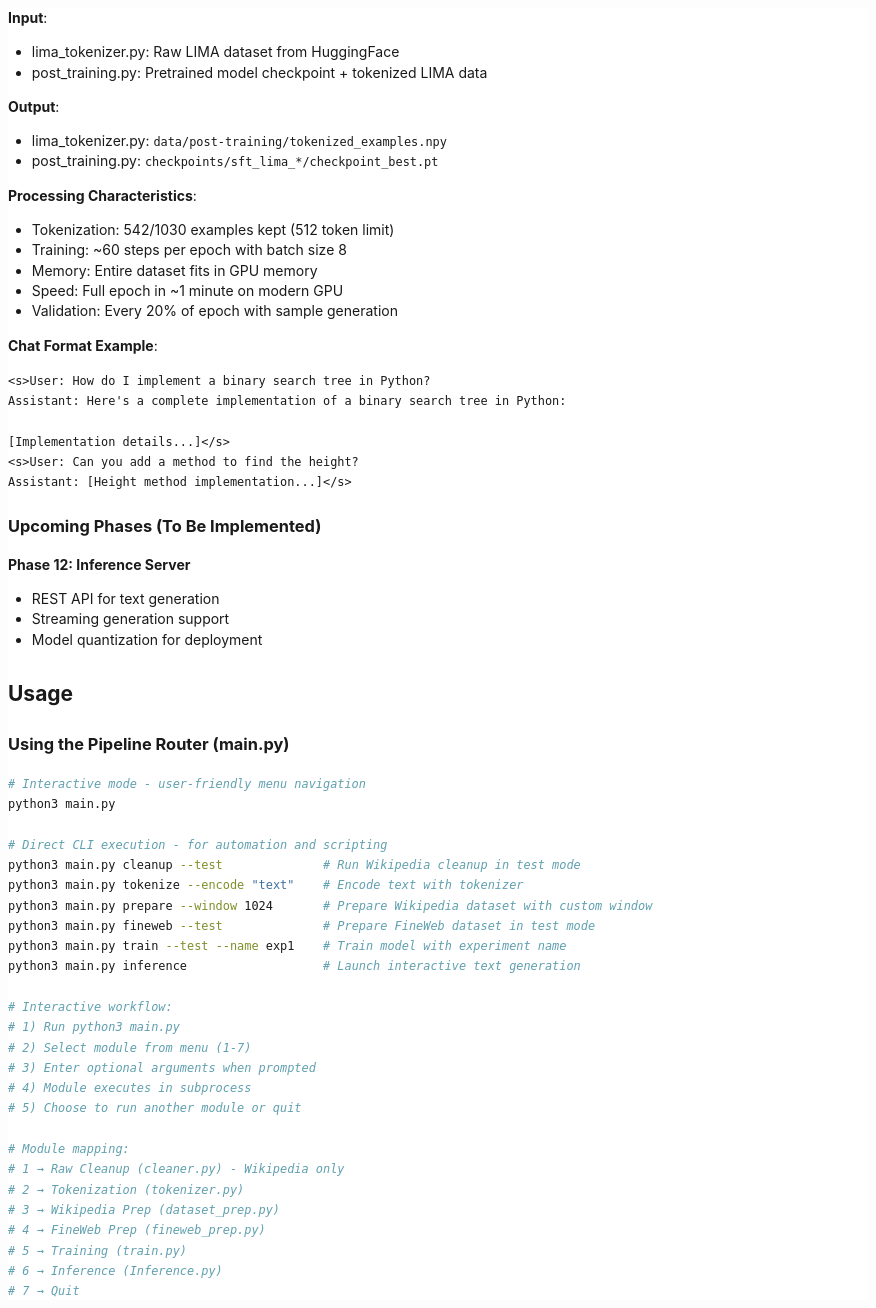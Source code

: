 **Input**: 
- lima_tokenizer.py: Raw LIMA dataset from HuggingFace
- post_training.py: Pretrained model checkpoint + tokenized LIMA data

**Output**: 
- lima_tokenizer.py: `data/post-training/tokenized_examples.npy`
- post_training.py: `checkpoints/sft_lima_*/checkpoint_best.pt`

**Processing Characteristics**:
- Tokenization: 542/1030 examples kept (512 token limit)
- Training: ~60 steps per epoch with batch size 8
- Memory: Entire dataset fits in GPU memory
- Speed: Full epoch in ~1 minute on modern GPU
- Validation: Every 20% of epoch with sample generation

**Chat Format Example**:
```
<s>User: How do I implement a binary search tree in Python?
Assistant: Here's a complete implementation of a binary search tree in Python:

[Implementation details...]</s>
<s>User: Can you add a method to find the height?
Assistant: [Height method implementation...]</s>
```

### Upcoming Phases (To Be Implemented)

**Phase 12: Inference Server**
- REST API for text generation
- Streaming generation support
- Model quantization for deployment

## Usage

### Using the Pipeline Router (main.py)
```bash
# Interactive mode - user-friendly menu navigation
python3 main.py

# Direct CLI execution - for automation and scripting
python3 main.py cleanup --test              # Run Wikipedia cleanup in test mode
python3 main.py tokenize --encode "text"    # Encode text with tokenizer
python3 main.py prepare --window 1024       # Prepare Wikipedia dataset with custom window
python3 main.py fineweb --test              # Prepare FineWeb dataset in test mode
python3 main.py train --test --name exp1    # Train model with experiment name
python3 main.py inference                   # Launch interactive text generation

# Interactive workflow:
# 1) Run python3 main.py
# 2) Select module from menu (1-7)
# 3) Enter optional arguments when prompted
# 4) Module executes in subprocess
# 5) Choose to run another module or quit

# Module mapping:
# 1 → Raw Cleanup (cleaner.py) - Wikipedia only
# 2 → Tokenization (tokenizer.py)
# 3 → Wikipedia Prep (dataset_prep.py)
# 4 → FineWeb Prep (fineweb_prep.py)
# 5 → Training (train.py)
# 6 → Inference (Inference.py)
# 7 → Quit
```
